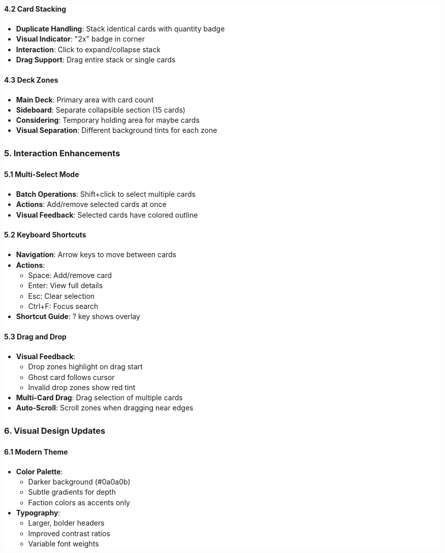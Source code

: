 #### 4.2 Card Stacking

- **Duplicate Handling**: Stack identical cards with quantity badge
- **Visual Indicator**: "2x" badge in corner
- **Interaction**: Click to expand/collapse stack
- **Drag Support**: Drag entire stack or single cards

#### 4.3 Deck Zones

- **Main Deck**: Primary area with card count
- **Sideboard**: Separate collapsible section (15 cards)
- **Considering**: Temporary holding area for maybe cards
- **Visual Separation**: Different background tints for each zone

### 5. Interaction Enhancements

#### 5.1 Multi-Select Mode

- **Batch Operations**: Shift+click to select multiple cards
- **Actions**: Add/remove selected cards at once
- **Visual Feedback**: Selected cards have colored outline

#### 5.2 Keyboard Shortcuts

- **Navigation**: Arrow keys to move between cards
- **Actions**:
  - Space: Add/remove card
  - Enter: View full details
  - Esc: Clear selection
  - Ctrl+F: Focus search
- **Shortcut Guide**: ? key shows overlay

#### 5.3 Drag and Drop

- **Visual Feedback**:
  - Drop zones highlight on drag start
  - Ghost card follows cursor
  - Invalid drop zones show red tint
- **Multi-Card Drag**: Drag selection of multiple cards
- **Auto-Scroll**: Scroll zones when dragging near edges

### 6. Visual Design Updates

#### 6.1 Modern Theme

- **Color Palette**:
  - Darker background (#0a0a0b)
  - Subtle gradients for depth
  - Faction colors as accents only
- **Typography**:
  - Larger, bolder headers
  - Improved contrast ratios
  - Variable font weights
